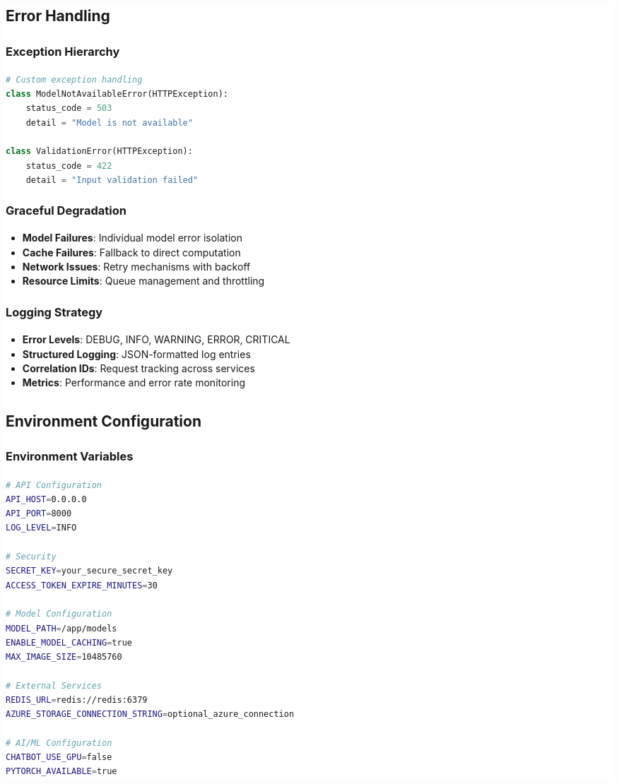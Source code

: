 ## Error Handling

### Exception Hierarchy
```python
# Custom exception handling
class ModelNotAvailableError(HTTPException):
    status_code = 503
    detail = "Model is not available"

class ValidationError(HTTPException):
    status_code = 422
    detail = "Input validation failed"
```

### Graceful Degradation
- **Model Failures**: Individual model error isolation
- **Cache Failures**: Fallback to direct computation
- **Network Issues**: Retry mechanisms with backoff
- **Resource Limits**: Queue management and throttling

### Logging Strategy
- **Error Levels**: DEBUG, INFO, WARNING, ERROR, CRITICAL
- **Structured Logging**: JSON-formatted log entries
- **Correlation IDs**: Request tracking across services
- **Metrics**: Performance and error rate monitoring

## Environment Configuration

### Environment Variables
```bash
# API Configuration
API_HOST=0.0.0.0
API_PORT=8000
LOG_LEVEL=INFO

# Security
SECRET_KEY=your_secure_secret_key
ACCESS_TOKEN_EXPIRE_MINUTES=30

# Model Configuration
MODEL_PATH=/app/models
ENABLE_MODEL_CACHING=true
MAX_IMAGE_SIZE=10485760

# External Services
REDIS_URL=redis://redis:6379
AZURE_STORAGE_CONNECTION_STRING=optional_azure_connection

# AI/ML Configuration
CHATBOT_USE_GPU=false
PYTORCH_AVAILABLE=true
```
